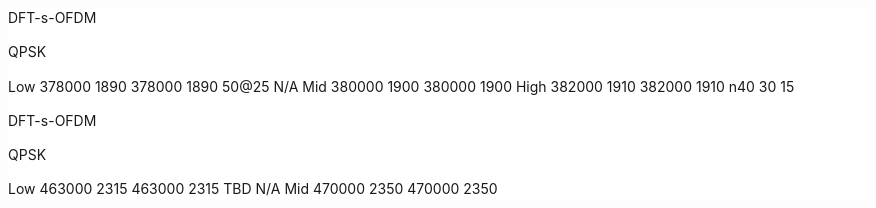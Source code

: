 <td><p>DFT-s-OFDM</p>
<p>QPSK</p></td>
<td>Low</td>
<td>378000</td>
<td>1890</td>
<td>378000</td>
<td>1890</td>
<td>50@25</td>
<td>N/A</td>
</tr>
<tr class="odd">
<td></td>
<td></td>
<td></td>
<td></td>
<td>Mid</td>
<td>380000</td>
<td>1900</td>
<td>380000</td>
<td>1900</td>
<td></td>
<td></td>
</tr>
<tr class="even">
<td></td>
<td></td>
<td></td>
<td></td>
<td>High</td>
<td>382000</td>
<td>1910</td>
<td>382000</td>
<td>1910</td>
<td></td>
<td></td>
</tr>
<tr class="odd">
<td>n40</td>
<td>30</td>
<td>15</td>
<td><p>DFT-s-OFDM</p>
<p>QPSK</p></td>
<td>Low</td>
<td>463000</td>
<td>2315</td>
<td>463000</td>
<td>2315</td>
<td>TBD</td>
<td>N/A</td>
</tr>
<tr class="even">
<td></td>
<td></td>
<td></td>
<td></td>
<td>Mid</td>
<td>470000</td>
<td>2350</td>
<td>470000</td>
<td>2350</td>
<td></td>
<td></td>
</tr>
<tr class="odd">